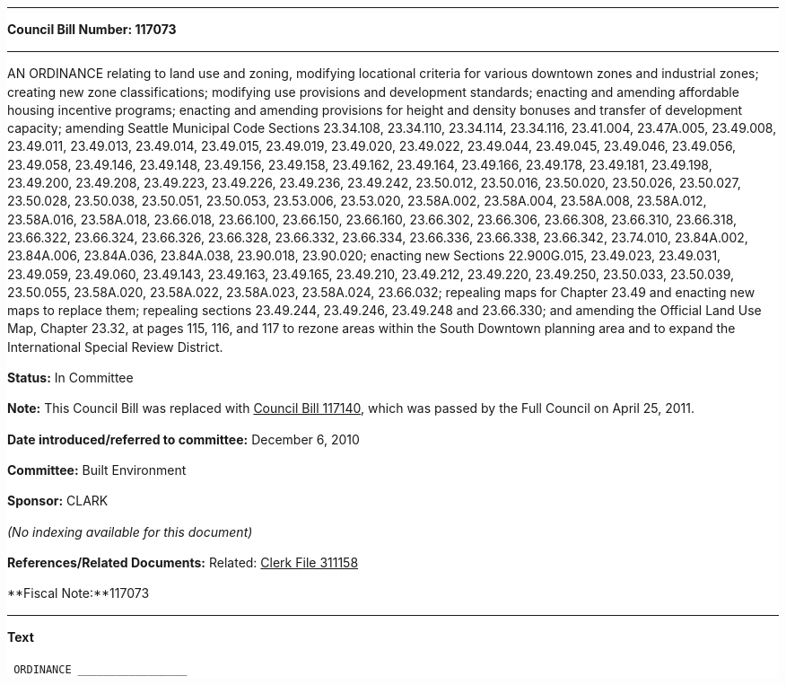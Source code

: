 

********

**Council Bill Number: 117073**
********

 AN ORDINANCE relating to land use and zoning, modifying locational criteria for various downtown zones and industrial zones; creating new zone classifications; modifying use provisions and development standards; enacting and amending affordable housing incentive programs; enacting and amending provisions for height and density bonuses and transfer of development capacity; amending Seattle Municipal Code Sections 23.34.108, 23.34.110, 23.34.114, 23.34.116, 23.41.004, 23.47A.005, 23.49.008, 23.49.011, 23.49.013, 23.49.014, 23.49.015, 23.49.019, 23.49.020, 23.49.022, 23.49.044, 23.49.045, 23.49.046, 23.49.056, 23.49.058, 23.49.146, 23.49.148, 23.49.156, 23.49.158, 23.49.162, 23.49.164, 23.49.166, 23.49.178, 23.49.181, 23.49.198, 23.49.200, 23.49.208, 23.49.223, 23.49.226, 23.49.236, 23.49.242, 23.50.012, 23.50.016, 23.50.020, 23.50.026, 23.50.027, 23.50.028, 23.50.038, 23.50.051, 23.50.053, 23.53.006, 23.53.020, 23.58A.002, 23.58A.004, 23.58A.008, 23.58A.012, 23.58A.016, 23.58A.018, 23.66.018, 23.66.100, 23.66.150, 23.66.160, 23.66.302, 23.66.306, 23.66.308, 23.66.310, 23.66.318, 23.66.322, 23.66.324, 23.66.326, 23.66.328, 23.66.332, 23.66.334, 23.66.336, 23.66.338, 23.66.342, 23.74.010, 23.84A.002, 23.84A.006, 23.84A.036, 23.84A.038, 23.90.018, 23.90.020; enacting new Sections 22.900G.015, 23.49.023, 23.49.031, 23.49.059, 23.49.060, 23.49.143, 23.49.163, 23.49.165, 23.49.210, 23.49.212, 23.49.220, 23.49.250, 23.50.033, 23.50.039, 23.50.055, 23.58A.020, 23.58A.022, 23.58A.023, 23.58A.024, 23.66.032; repealing maps for Chapter 23.49 and enacting new maps to replace them; repealing sections 23.49.244, 23.49.246, 23.49.248 and 23.66.330; and amending the Official Land Use Map, Chapter 23.32, at pages 115, 116, and 117 to rezone areas within the South Downtown planning area and to expand the International Special Review District.

**Status:** In Committee
   
**Note:** This Council Bill was replaced with [ Council Bill 117140](http://clerk.ci.seattle.wa.us/~scripts/nph-brs.exe?s1=&s2=&s3=117140&s4=&s5=&Sect4=and&l=20&Sect2=THESON&Sect3=PLURON&Sect5=CBOR1&Sect6=HITOFF&d=CBOR&p=1&u=%2F~public%2Fcbor1.htm&r=0&f=S), which was passed by the Full Council on April 25, 2011.

   
**Date introduced/referred to committee:** December 6, 2010
   
**Committee:** Built Environment
   
**Sponsor:** CLARK
   
   
_(No indexing available for this document)_

**References/Related Documents:** Related: [Clerk File 311158](http://clerk.ci.seattle.wa.us/~scripts/nph-brs.exe?s1=&s2=&s3=311158&s4=&Sect4=AND&l=20&Sect2=THESON&Sect3=PLURON&Sect5=CFCF1&Sect6=HITOFF&d=CFCF&p=1&u=%2F~public%2Fcfcf1.htm&r=1&f=G)

**Fiscal Note:**117073

********

**Text**
   
```
 ORDINANCE _________________

```